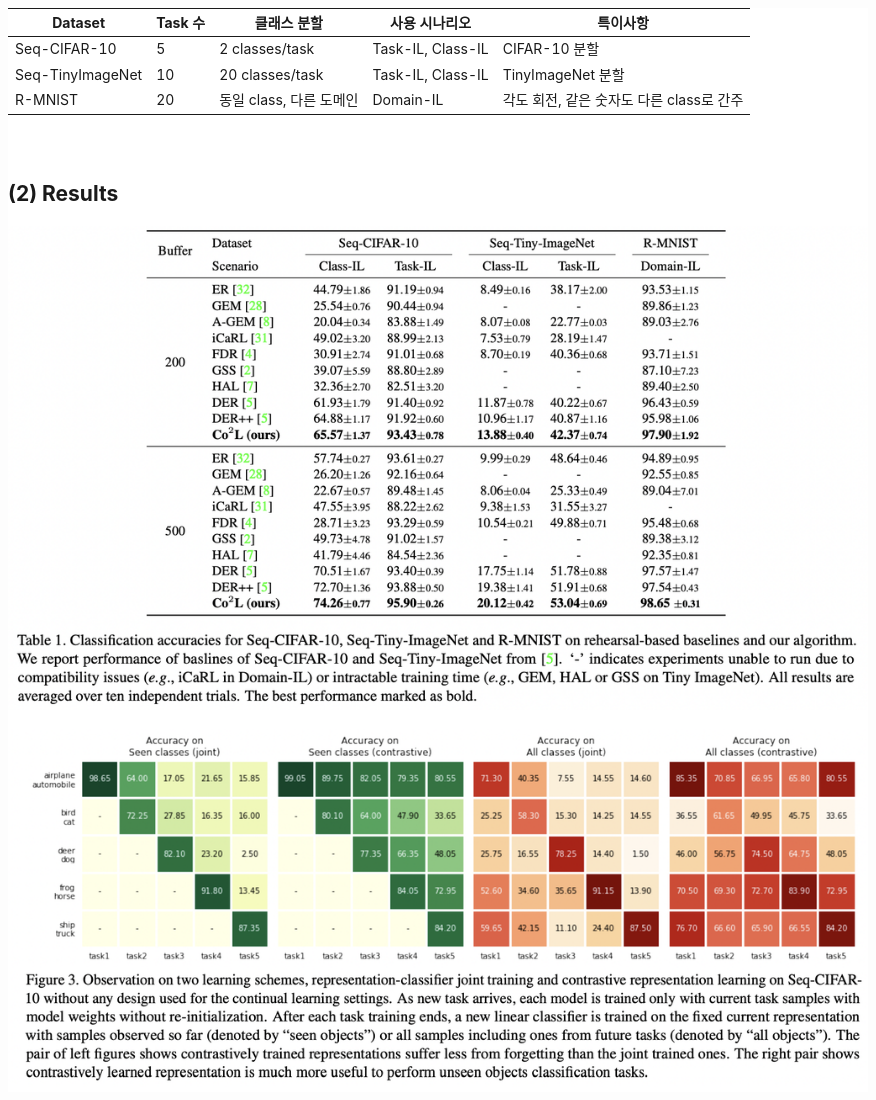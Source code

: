 | **Dataset**      | **Task 수** | **클래스 분할**         | **사용 시나리오** | **특이사항**                             |
| ---------------- | ----------- | ----------------------- | ----------------- | ---------------------------------------- |
| Seq-CIFAR-10     | 5           | 2 classes/task          | Task-IL, Class-IL | CIFAR-10 분할                            |
| Seq-TinyImageNet | 10          | 20 classes/task         | Task-IL, Class-IL | TinyImageNet 분할                        |
| R-MNIST          | 20          | 동일 class, 다른 도메인 | Domain-IL         | 각도 회전, 같은 숫자도 다른 class로 간주 |

<br>

## (2) Results

![figure2](/assets/img/CONT/img38.png)

![figure2](/assets/img/CONT/img37.png)
